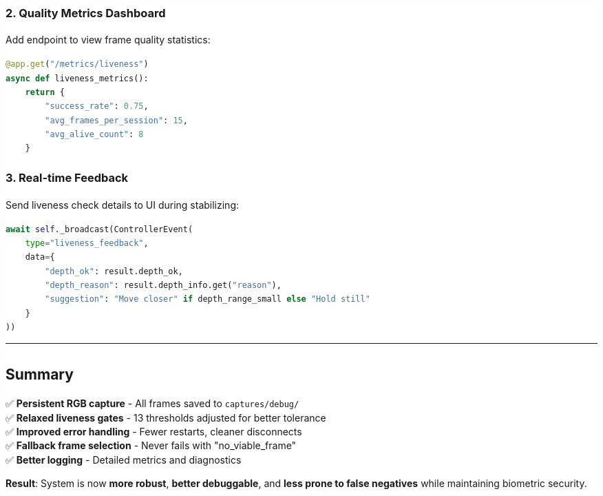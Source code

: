 ### 2. Quality Metrics Dashboard
Add endpoint to view frame quality statistics:
```python
@app.get("/metrics/liveness")
async def liveness_metrics():
    return {
        "success_rate": 0.75,
        "avg_frames_per_session": 15,
        "avg_alive_count": 8
    }
```

### 3. Real-time Feedback
Send liveness check details to UI during stabilizing:
```python
await self._broadcast(ControllerEvent(
    type="liveness_feedback",
    data={
        "depth_ok": result.depth_ok,
        "depth_reason": result.depth_info.get("reason"),
        "suggestion": "Move closer" if depth_range_small else "Hold still"
    }
))
```

---

## Summary

✅ **Persistent RGB capture** - All frames saved to `captures/debug/`  
✅ **Relaxed liveness gates** - 13 thresholds adjusted for better tolerance  
✅ **Improved error handling** - Fewer restarts, cleaner disconnects  
✅ **Fallback frame selection** - Never fails with "no_viable_frame"  
✅ **Better logging** - Detailed metrics and diagnostics  

**Result**: System is now **more robust**, **better debuggable**, and **less prone to false negatives** while maintaining biometric security.
